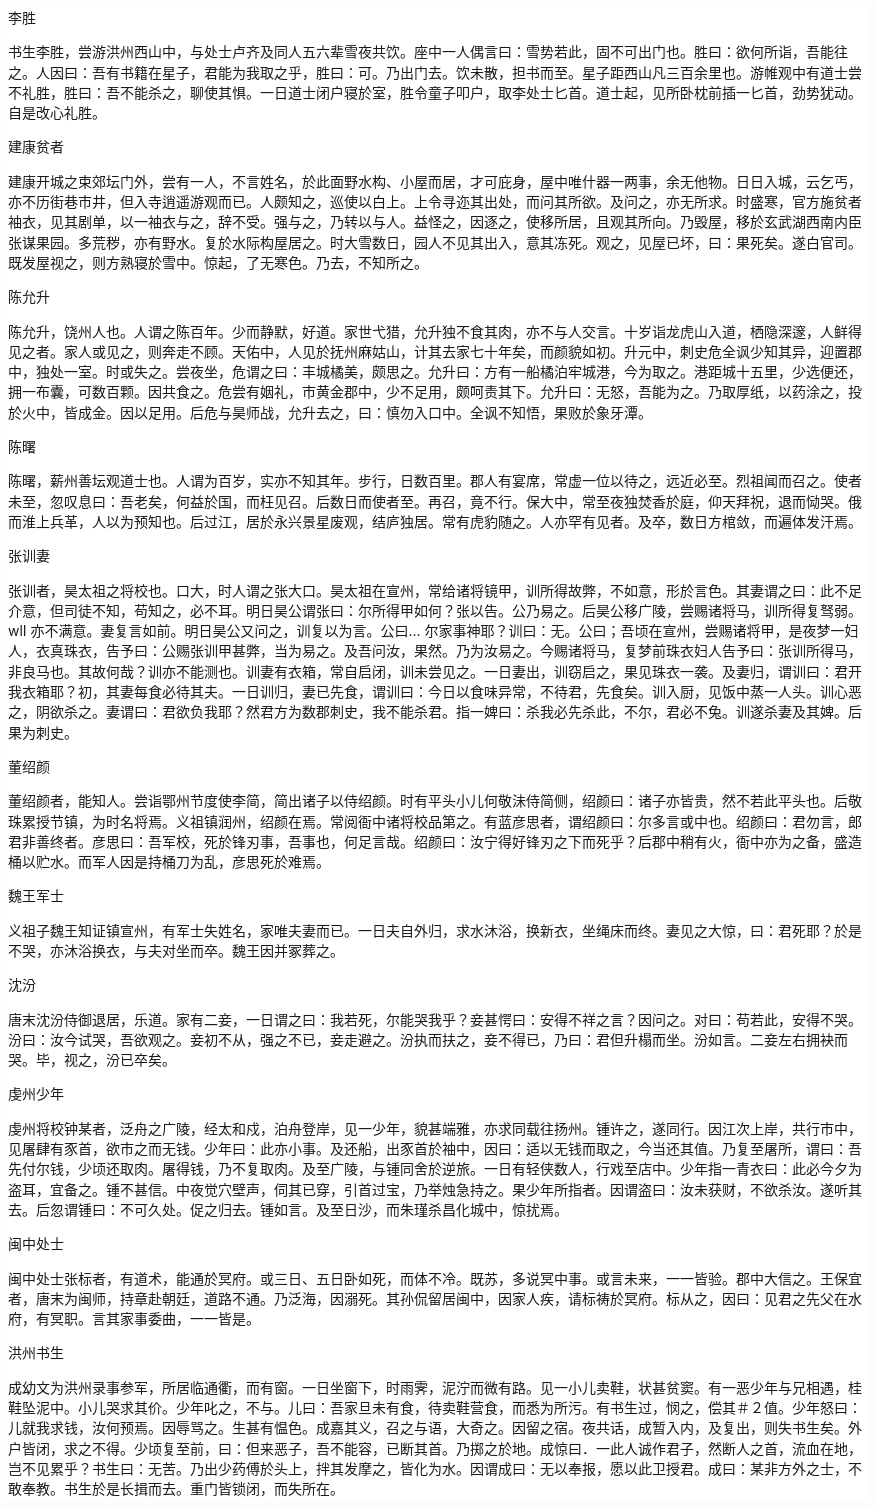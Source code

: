 李胜  

书生李胜，尝游洪州西山中，与处士卢齐及同人五六辈雪夜共饮。座中一人偶言曰：雪势若此，固不可出门也。胜曰：欲何所诣，吾能往之。人因曰：吾有书籍在星子，君能为我取之乎，胜曰：可。乃出门去。饮未散，担书而至。星子距西山凡三百余里也。游帷观中有道士尝不礼胜，胜曰：吾不能杀之，聊使其惧。一日道士闭户寝於室，胜令童子叩户，取李处士匕首。道士起，见所卧枕前插一匕首，劲势犹动。自是改心礼胜。  

建康贫者  

建康开城之束郊坛门外，尝有一人，不言姓名，於此面野水构、小屋而居，才可庇身，屋中唯什器一两事，余无他物。日日入城，云乞丐，亦不历街巷市井，但入寺逍遥游观而已。人颇知之，巡使以白上。上令寻迩其出处，而问其所欲。及问之，亦无所求。时盛寒，官方施贫者袖衣，见其剧单，以一袖衣与之，辞不受。强与之，乃转以与人。益怪之，因逐之，使移所居，且观其所向。乃毁屋，移於玄武湖西南内臣张谋果园。多荒秽，亦有野水。复於水际构屋居之。时大雪数日，园人不见其出入，意其冻死。观之，见屋已坏，曰：果死矣。遂白官司。既发屋视之，则方熟寝於雪中。惊起，了无寒色。乃去，不知所之。  

陈允升  

陈允升，饶州人也。人谓之陈百年。少而静默，好道。家世弋猎，允升独不食其肉，亦不与人交言。十岁诣龙虎山入道，栖隐深邃，人鲜得见之者。家人或见之，则奔走不顾。天佑中，人见於抚州麻姑山，计其去家七十年矣，而颜貌如初。升元中，刺史危全讽少知其异，迎置郡中，独处一室。时或失之。尝夜坐，危谓之曰：丰城橘美，颇思之。允升曰：方有一船橘泊牢城港，今为取之。港距城十五里，少选便还，拥一布囊，可数百颗。因共食之。危尝有姻礼，市黄金郡中，少不足用，颇呵责其下。允升曰：无怒，吾能为之。乃取厚纸，以药涂之，投於火中，皆成金。因以足用。后危与昊师战，允升去之，曰：慎勿入口中。全讽不知悟，果败於象牙潭。  

陈曙  

陈曙，薪州善坛观道士也。人谓为百岁，实亦不知其年。步行，日数百里。郡人有宴席，常虚一位以待之，远近必至。烈祖闻而召之。使者未至，忽叹息曰：吾老矣，何益於国，而枉见召。后数日而使者至。再召，竟不行。保大中，常至夜独焚香於庭，仰天拜祝，退而恸哭。俄而淮上兵革，人以为预知也。后过江，居於永兴景星废观，结庐独居。常有虎豹随之。人亦罕有见者。及卒，数日方棺敛，而遍体发汗焉。  

张训妻  

张训者，昊太祖之将校也。口大，时人谓之张大口。昊太祖在宣州，常给诸将镜甲，训所得故弊，不如意，形於言色。其妻谓之曰：此不足介意，但司徒不知，苟知之，必不耳。明日昊公谓张曰：尔所得甲如何？张以告。公乃易之。后昊公移广陵，尝赐诸将马，训所得复驽弱。wlI 亦不满意。妻复言如前。明日昊公又问之，训复以为言。公曰… 尔家事神耶？训曰：无。公曰；吾顷在宣州，尝赐诸将甲，是夜梦一妇人，衣真珠衣，告予曰：公赐张训甲甚弊，当为易之。及吾问汝，果然。乃为汝易之。今赐诸将马，复梦前珠衣妇人告予曰：张训所得马，非良马也。其故何哉？训亦不能测也。训妻有衣箱，常自启闭，训未尝见之。一日妻出，训窃启之，果见珠衣一袭。及妻归，谓训曰：君开我衣箱耶？初，其妻每食必待其夫。一日训归，妻已先食，谓训曰：今日以食味异常，不待君，先食矣。训入厨，见饭中蒸一人头。训心恶之，阴欲杀之。妻谓曰：君欲负我耶？然君方为数郡刺史，我不能杀君。指一婢曰：杀我必先杀此，不尔，君必不兔。训遂杀妻及其婢。后果为刺史。  

董绍颜  

董绍颜者，能知人。尝诣鄂州节度使李简，简出诸子以侍绍颜。时有平头小儿何敬沬侍简侧，绍颜曰：诸子亦皆贵，然不若此平头也。后敬珠累授节镇，为时名将焉。义祖镇润州，绍颜在焉。常阅衙中诸将校品第之。有蓝彦思者，谓绍颜曰：尔多言或中也。绍颜曰：君勿言，郎君非善终者。彦思曰：吾军校，死於锋刃事，吾事也，何足言哉。绍颜曰：汝宁得好锋刃之下而死乎？后郡中稍有火，衙中亦为之备，盛造桶以贮水。而军人因是持桶刀为乱，彦思死於难焉。  

魏王军士  

义祖子魏王知证镇宣州，有军士失姓名，家唯夫妻而已。一日夫自外归，求水沐浴，换新衣，坐绳床而终。妻见之大惊，曰：君死耶？於是不哭，亦沐浴换衣，与夫对坐而卒。魏王因并冢葬之。  

沈汾  

唐末沈汾侍御退居，乐道。家有二妾，一日谓之曰：我若死，尔能哭我乎？妾甚愕曰：安得不祥之言？因问之。对曰：苟若此，安得不哭。汾曰：汝今试哭，吾欲观之。妾初不从，强之不已，妾走避之。汾执而扶之，妾不得已，乃曰：君但升榻而坐。汾如言。二妾左右拥袂而哭。毕，视之，汾已卒矣。  

虔州少年  

虔州将校钟某者，泛舟之广陵，经太和戍，泊舟登岸，见一少年，貌甚端雅，亦求同载往扬州。锺许之，遂同行。因江次上岸，共行市中，见屠肆有豕首，欲市之而无钱。少年曰：此亦小事。及还船，出豕首於袖中，因曰：适以无钱而取之，今当还其值。乃复至屠所，谓曰：吾先付尔钱，少顷还取肉。屠得钱，乃不复取肉。及至广陵，与锺同舍於逆旅。一日有轻侠数人，行戏至店中。少年指一青衣曰：此必今夕为盗耳，宜备之。锺不甚信。中夜觉穴壁声，伺其已穿，引首过宝，乃举烛急持之。果少年所指者。因谓盗曰：汝未获财，不欲杀汝。遂听其去。后忽谓锺曰：不可久处。促之归去。锺如言。及至日沙，而朱瑾杀昌化城中，惊扰焉。  

闽中处士  

闽中处士张标者，有道术，能通於冥府。或三日、五日卧如死，而体不冷。既苏，多说冥中事。或言未来，一一皆验。郡中大信之。王保宜者，唐末为闽师，持章赴朝廷，道路不通。乃泛海，因溺死。其孙侃留居闽中，因家人疾，请标祷於冥府。标从之，因曰：见君之先父在水府，有冥职。言其家事委曲，一一皆是。  

洪州书生  

成幼文为洪州录事参军，所居临通衢，而有窗。一日坐窗下，时雨霁，泥泞而微有路。见一小儿卖鞋，状甚贫窦。有一恶少年与兄相遇，桂鞋坠泥中。小儿哭求其价。少年叱之，不与。儿曰：吾家旦未有食，待卖鞋营食，而悉为所污。有书生过，悯之，偿其＃２值。少年怒曰：儿就我求钱，汝何预焉。因辱骂之。生甚有愠色。成嘉其义，召之与语，大奇之。因留之宿。夜共话，成暂入内，及复出，则失书生矣。外户皆闭，求之不得。少顷复至前，曰：但来恶子，吾不能容，已断其首。乃掷之於地。成惊曰．一此人诚作君子，然断人之首，流血在地，岂不见累乎？书生曰：无苦。乃出少药傅於头上，拌其发摩之，皆化为水。因谓成曰：无以奉报，愿以此卫授君。成曰：某非方外之士，不敢奉教。书生於是长揖而去。重门皆锁闭，而失所在。  
